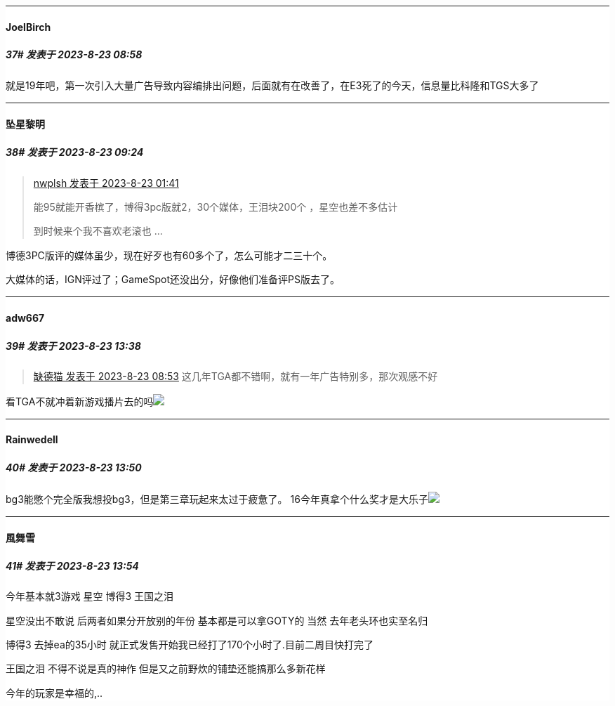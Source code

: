 *****

####  JoelBirch  
##### 37#       发表于 2023-8-23 08:58

就是19年吧，第一次引入大量广告导致内容编排出问题，后面就有在改善了，在E3死了的今天，信息量比科隆和TGS大多了

*****

####  坠星黎明  
##### 38#       发表于 2023-8-23 09:24

<blockquote><a href="httphttps://bbs.saraba1st.com/2b/forum.php?mod=redirect&amp;goto=findpost&amp;pid=62127821&amp;ptid=2149511" target="_blank">nwplsh 发表于 2023-8-23 01:41</a>

能95就能开香槟了，博得3pc版就2，30个媒体，王泪块200个 ，星空也差不多估计

到时候来个我不喜欢老滚也 ...</blockquote>
博德3PC版评的媒体虽少，现在好歹也有60多个了，怎么可能才二三十个。

大媒体的话，IGN评过了；GameSpot还没出分，好像他们准备评PS版去了。

*****

####  adw667  
##### 39#       发表于 2023-8-23 13:38

<blockquote><a href="httphttps://bbs.saraba1st.com/2b/forum.php?mod=redirect&amp;goto=findpost&amp;pid=62129196&amp;ptid=2149511" target="_blank">缺德猫 发表于 2023-8-23 08:53</a>
这几年TGA都不错啊，就有一年广告特别多，那次观感不好</blockquote>
看TGA不就冲着新游戏播片去的吗<img src="https://static.saraba1st.com/image/smiley/face2017/215.gif" referrerpolicy="no-referrer">

*****

####  Rainwedell  
##### 40#       发表于 2023-8-23 13:50

bg3能憋个完全版我想投bg3，但是第三章玩起来太过于疲惫了。
16今年真拿个什么奖才是大乐子<img src="https://static.saraba1st.com/image/smiley/face2017/067.png" referrerpolicy="no-referrer">

*****

####  風舞雪  
##### 41#       发表于 2023-8-23 13:54

今年基本就3游戏 星空 博得3 王国之泪

星空没出不敢说 后两者如果分开放别的年份 基本都是可以拿GOTY的 当然 去年老头环也实至名归

博得3 去掉ea的35小时 就正式发售开始我已经打了170个小时了.目前二周目快打完了

王国之泪 不得不说是真的神作 但是又之前野炊的铺垫还能搞那么多新花样

今年的玩家是幸福的,..
